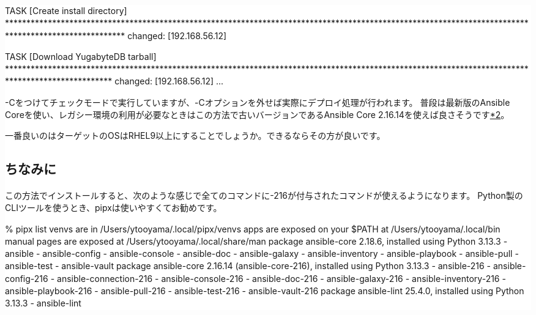 TASK \[Create install directory\] \*\*\*\*\*\*\*\*\*\*\*\*\*\*\*\*\*\*\*\*\*\*\*\*\*\*\*\*\*\*\*\*\*\*\*\*\*\*\*\*\*\*\*\*\*\*\*\*\*\*\*\*\*\*\*\*\*\*\*\*\*\*\*\*\*\*\*\*\*\*\*\*\*\*\*\*\*\*\*\*\*\*\*\*\*\*\*\*\*\*\*\*\*\*\*\*\*\*\*\*\*\*\*\*\*\*\*\*\*\*\*\*\*\*\*\*\*\*\*\*\*\*\*\*\*\*\*\*\*\*\*\*\*\*\*\*\*\*\*\*\*\*\*\*\*\*\*\*\*\*
changed: \[192.168.56.12\]

TASK \[Download YugabyteDB tarball\] \*\*\*\*\*\*\*\*\*\*\*\*\*\*\*\*\*\*\*\*\*\*\*\*\*\*\*\*\*\*\*\*\*\*\*\*\*\*\*\*\*\*\*\*\*\*\*\*\*\*\*\*\*\*\*\*\*\*\*\*\*\*\*\*\*\*\*\*\*\*\*\*\*\*\*\*\*\*\*\*\*\*\*\*\*\*\*\*\*\*\*\*\*\*\*\*\*\*\*\*\*\*\*\*\*\*\*\*\*\*\*\*\*\*\*\*\*\*\*\*\*\*\*\*\*\*\*\*\*\*\*\*\*\*\*\*\*\*\*\*\*\*\*\*\*\*\*
changed: \[192.168.56.12\]
...

\-Cをつけてチェックモードで実行していますが、-Cオプションを外せば実際にデプロイ処理が行われます。 普段は最新版のAnsible Coreを使い、レガシー環境の利用が必要なときはこの方法で古いバージョンであるAnsible Core 2.16.14を使えば良さそうです[\*2](#f-6949e10e "いつか古いバージョンがダウンロードできなくなる可能性もあるので、できるだけ早くサポートされるバージョンに移ると良いでしょう")。

一番良いのはターゲットのOSはRHEL9以上にすることでしょうか。できるならその方が良いです。

ちなみに
----

この方法でインストールすると、次のような感じで全てのコマンドに-216が付与されたコマンドが使えるようになります。 Python製のCLIツールを使うとき、pipxは使いやすくてお勧めです。

% pipx list
venvs are in /Users/ytooyama/.local/pipx/venvs
apps are exposed on your $PATH at /Users/ytooyama/.local/bin
manual pages are exposed at /Users/ytooyama/.local/share/man
   package ansible-core 2.18.6, installed using Python 3.13.3
    - ansible
    - ansible-config
    - ansible-console
    - ansible-doc
    - ansible-galaxy
    - ansible-inventory
    - ansible-playbook
    - ansible-pull
    - ansible-test
    - ansible-vault
   package ansible-core 2.16.14 (ansible-core-216), installed using Python 3.13.3
    - ansible-216
    - ansible-config-216
    - ansible-connection-216
    - ansible-console-216
    - ansible-doc-216
    - ansible-galaxy-216
    - ansible-inventory-216
    - ansible-playbook-216
    - ansible-pull-216
    - ansible-test-216
    - ansible-vault-216
   package ansible-lint 25.4.0, installed using Python 3.13.3
    - ansible-lint
